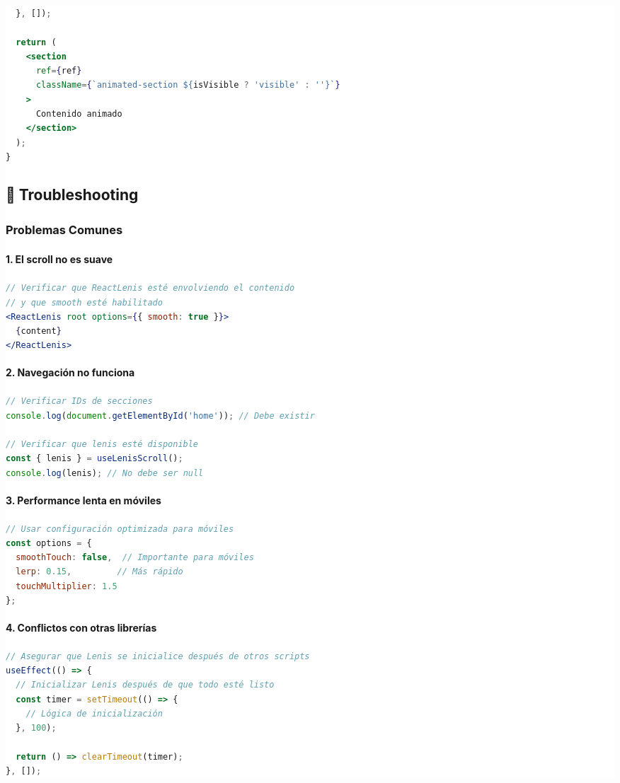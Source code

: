 ```jsx
  }, []);

  return (
    <section
      ref={ref}
      className={`animated-section ${isVisible ? 'visible' : ''}`}
    >
      Contenido animado
    </section>
  );
}
```

## 🐛 Troubleshooting

### Problemas Comunes

#### 1. El scroll no es suave
```jsx
// Verificar que ReactLenis esté envolviendo el contenido
// y que smooth esté habilitado
<ReactLenis root options={{ smooth: true }}>
  {content}
</ReactLenis>
```

#### 2. Navegación no funciona
```jsx
// Verificar IDs de secciones
console.log(document.getElementById('home')); // Debe existir

// Verificar que lenis esté disponible
const { lenis } = useLenisScroll();
console.log(lenis); // No debe ser null
```

#### 3. Performance lenta en móviles
```jsx
// Usar configuración optimizada para móviles
const options = {
  smoothTouch: false,  // Importante para móviles
  lerp: 0.15,         // Más rápido
  touchMultiplier: 1.5
};
```

#### 4. Conflictos con otras librerías
```jsx
// Asegurar que Lenis se inicialice después de otros scripts
useEffect(() => {
  // Inicializar Lenis después de que todo esté listo
  const timer = setTimeout(() => {
    // Lógica de inicialización
  }, 100);
  
  return () => clearTimeout(timer);
}, []);
```
